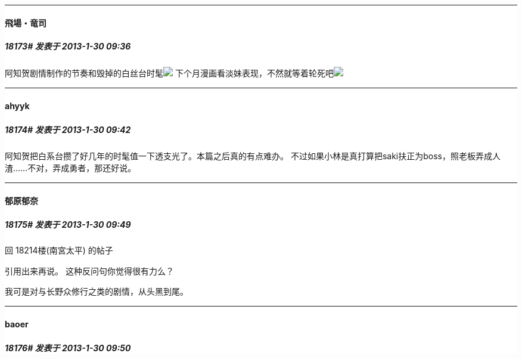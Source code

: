 





*****

####  飛場・竜司  
##### 18173#       发表于 2013-1-30 09:36




阿知贺剧情制作的节奏和毁掉的白丝台时髦<img src="https://static.saraba1st.com/image/smiley/face/41.gif" referrerpolicy="no-referrer">
下个月漫画看淡妹表现，不然就等着轮死吧<img src="https://static.saraba1st.com/image/smiley/face/119.gif" referrerpolicy="no-referrer">







*****

####  ahyyk  
##### 18174#       发表于 2013-1-30 09:42




阿知贺把白系台攒了好几年的时髦值一下透支光了。本篇之后真的有点难办。
不过如果小林是真打算把saki扶正为boss，照老板弄成人渣……不对，弄成勇者，那还好说。







*****

####  郁原郁奈  
##### 18175#       发表于 2013-1-30 09:49

回 18214楼(南宮太平) 的帖子



引用出来再说。
这种反问句你觉得很有力么？

我可是对与长野众修行之类的剧情，从头黑到尾。







*****

####  baoer  
##### 18176#       发表于 2013-1-30 09:50


